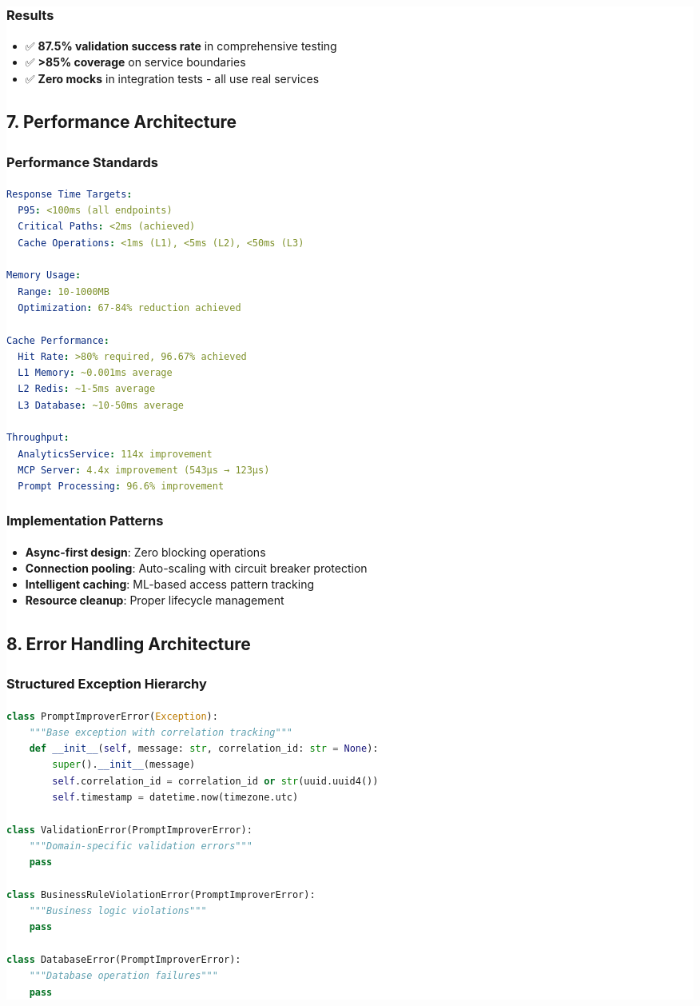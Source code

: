 ### Results
- ✅ **87.5% validation success rate** in comprehensive testing
- ✅ **>85% coverage** on service boundaries
- ✅ **Zero mocks** in integration tests - all use real services

## 7. Performance Architecture

### Performance Standards
```yaml
Response Time Targets:
  P95: <100ms (all endpoints)
  Critical Paths: <2ms (achieved)
  Cache Operations: <1ms (L1), <5ms (L2), <50ms (L3)

Memory Usage:
  Range: 10-1000MB
  Optimization: 67-84% reduction achieved

Cache Performance:
  Hit Rate: >80% required, 96.67% achieved
  L1 Memory: ~0.001ms average
  L2 Redis: ~1-5ms average
  L3 Database: ~10-50ms average

Throughput:
  AnalyticsService: 114x improvement
  MCP Server: 4.4x improvement (543μs → 123μs)
  Prompt Processing: 96.6% improvement
```

### Implementation Patterns
- **Async-first design**: Zero blocking operations
- **Connection pooling**: Auto-scaling with circuit breaker protection
- **Intelligent caching**: ML-based access pattern tracking
- **Resource cleanup**: Proper lifecycle management

## 8. Error Handling Architecture

### Structured Exception Hierarchy
```python
class PromptImproverError(Exception):
    """Base exception with correlation tracking"""
    def __init__(self, message: str, correlation_id: str = None):
        super().__init__(message)
        self.correlation_id = correlation_id or str(uuid.uuid4())
        self.timestamp = datetime.now(timezone.utc)

class ValidationError(PromptImproverError):
    """Domain-specific validation errors"""
    pass

class BusinessRuleViolationError(PromptImproverError):
    """Business logic violations"""
    pass

class DatabaseError(PromptImproverError):
    """Database operation failures"""
    pass
```
